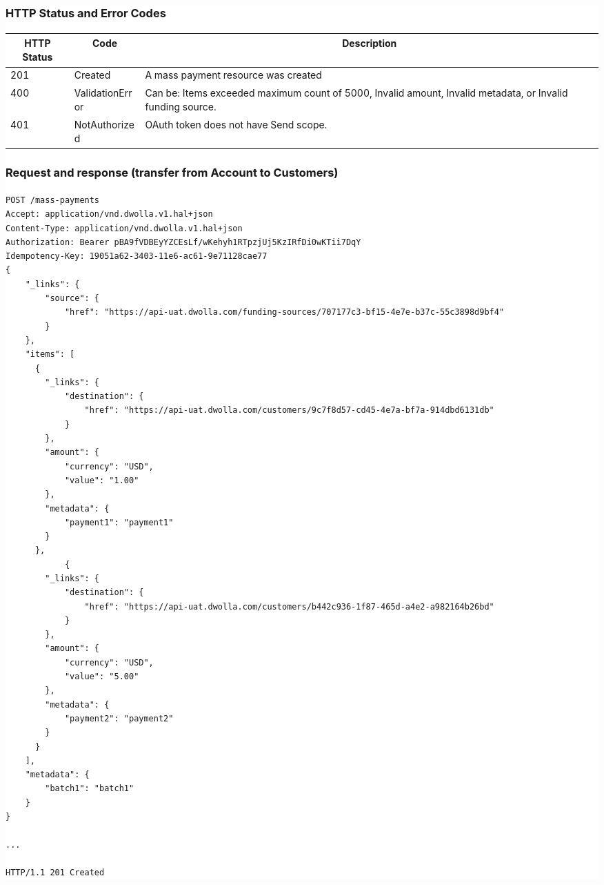 ### HTTP Status and Error Codes

| HTTP Status | Code | Description |
|--------------|-------------|-----------------|
| 201 | Created | A mass payment resource was created |
| 400 | ValidationError | Can be: Items exceeded maximum count of 5000, Invalid amount, Invalid metadata, or Invalid funding source. |
| 401 | NotAuthorized | OAuth token does not have Send scope. |

### Request and response (transfer from Account to Customers)

```raw
POST /mass-payments
Accept: application/vnd.dwolla.v1.hal+json
Content-Type: application/vnd.dwolla.v1.hal+json
Authorization: Bearer pBA9fVDBEyYZCEsLf/wKehyh1RTpzjUj5KzIRfDi0wKTii7DqY
Idempotency-Key: 19051a62-3403-11e6-ac61-9e71128cae77
{
    "_links": {
        "source": {
            "href": "https://api-uat.dwolla.com/funding-sources/707177c3-bf15-4e7e-b37c-55c3898d9bf4"
        }
    },
    "items": [
      {
        "_links": {
            "destination": {
                "href": "https://api-uat.dwolla.com/customers/9c7f8d57-cd45-4e7a-bf7a-914dbd6131db"
            }
        },
        "amount": {
            "currency": "USD",
            "value": "1.00"
        },
        "metadata": {
            "payment1": "payment1"
        }
      },
            {
        "_links": {
            "destination": {
                "href": "https://api-uat.dwolla.com/customers/b442c936-1f87-465d-a4e2-a982164b26bd"
            }
        },
        "amount": {
            "currency": "USD",
            "value": "5.00"
        },
        "metadata": {
            "payment2": "payment2"
        }
      }
    ],
    "metadata": {
        "batch1": "batch1"
    }
}

...

HTTP/1.1 201 Created
```